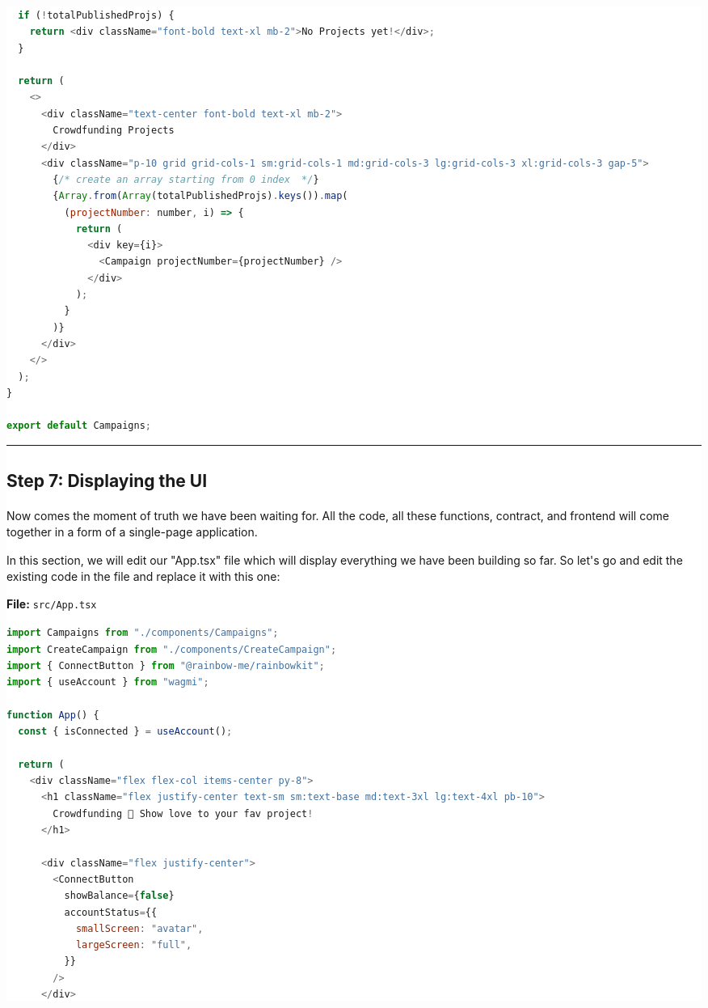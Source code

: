 ```javascript
  if (!totalPublishedProjs) {
    return <div className="font-bold text-xl mb-2">No Projects yet!</div>;
  }

  return (
    <>
      <div className="text-center font-bold text-xl mb-2">
        Crowdfunding Projects
      </div>
      <div className="p-10 grid grid-cols-1 sm:grid-cols-1 md:grid-cols-3 lg:grid-cols-3 xl:grid-cols-3 gap-5">
        {/* create an array starting from 0 index  */}
        {Array.from(Array(totalPublishedProjs).keys()).map(
          (projectNumber: number, i) => {
            return (
              <div key={i}>
                <Campaign projectNumber={projectNumber} />
              </div>
            );
          }
        )}
      </div>
    </>
  );
}

export default Campaigns;
``` 
_________________

## Step 7: Displaying the UI

Now comes the moment of truth we have been waiting for. All the code, all these functions, contract, and frontend will come together in a form of a single-page application. 

In this section, we will edit our "App.tsx" file which will display everything we have been building so far. So let's go and edit the existing code in the file and replace it with this one:

**File:** `src/App.tsx`
```javascript
import Campaigns from "./components/Campaigns";
import CreateCampaign from "./components/CreateCampaign";
import { ConnectButton } from "@rainbow-me/rainbowkit";
import { useAccount } from "wagmi";

function App() {
  const { isConnected } = useAccount();

  return (
    <div className="flex flex-col items-center py-8">
      <h1 className="flex justify-center text-sm sm:text-base md:text-3xl lg:text-4xl pb-10">
        Crowdfunding 💜 Show love to your fav project!
      </h1>

      <div className="flex justify-center">
        <ConnectButton
          showBalance={false}
          accountStatus={{
            smallScreen: "avatar",
            largeScreen: "full",
          }}
        />
      </div>

```
